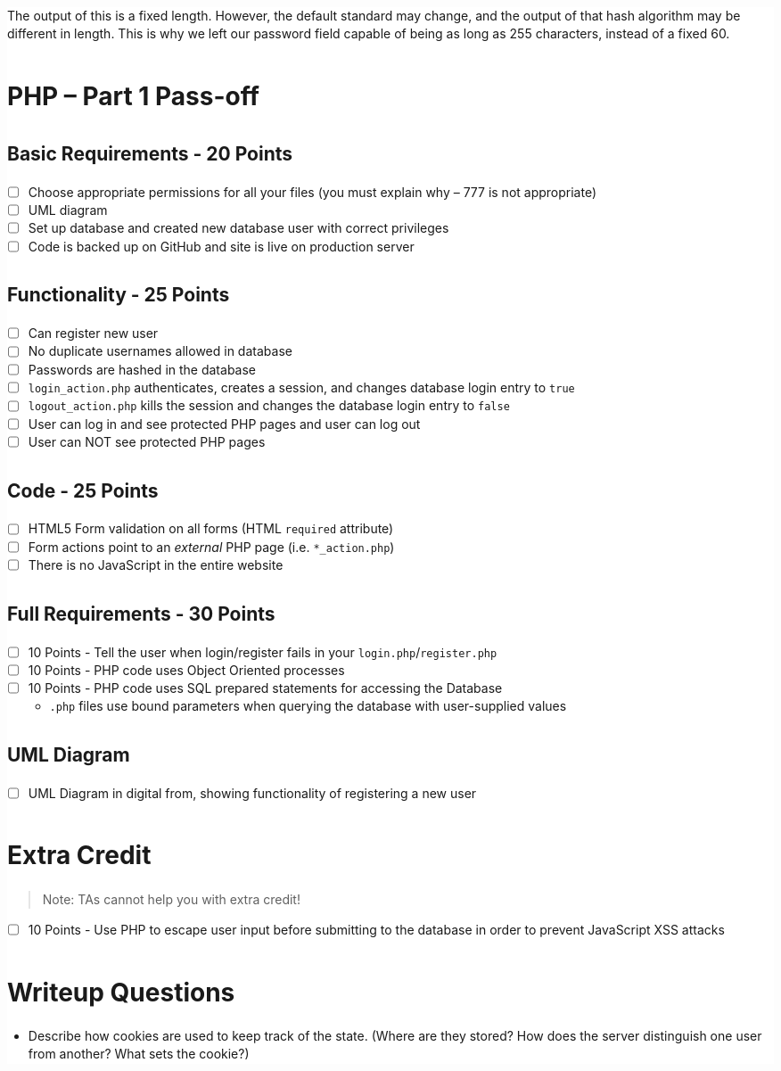 The output of this is a fixed length. However, the default standard may change, and the output of that hash algorithm may be different in length. This is why we left our password field capable of being as long as 255 characters, instead of a fixed 60.

# PHP – Part 1 Pass-off

## Basic Requirements - 20 Points
- [ ] Choose appropriate permissions for all your files (you must explain why – 777 is not appropriate)
- [ ] UML diagram
- [ ] Set up database and created new database user with correct privileges
- [ ] Code is backed up on GitHub and site is live on production server

## Functionality - 25 Points
- [ ] Can register new user
- [ ] No duplicate usernames allowed in database
- [ ] Passwords are hashed in the database  
- [ ] `login_action.php` authenticates, creates a session, and changes database login entry to `true`
- [ ] `logout_action.php` kills the session and changes the database login entry to `false`  
- [ ] User can log in and see protected PHP pages and user can log out 
- [ ] User can NOT see protected PHP pages

## Code - 25 Points
- [ ] HTML5 Form validation on all forms (HTML `required` attribute)  
- [ ] Form actions point to an *external* PHP page (i.e. `*_action.php`)
- [ ] There is no JavaScript in the entire website

## Full Requirements - 30 Points
- [ ] 10 Points - Tell the user when login/register fails in your `login.php`/`register.php`
- [ ] 10 Points - PHP code uses Object Oriented processes
- [ ] 10 Points - PHP code uses SQL prepared statements for accessing the Database
  - `.php` files use bound parameters when querying the database with user-supplied values

## UML Diagram
- [ ] UML Diagram in digital from, showing functionality of registering a new user

# Extra Credit

> Note: TAs cannot help you with extra credit!

- [ ] 10 Points - Use PHP to escape user input before submitting to the database in order to prevent JavaScript XSS attacks

# Writeup Questions

- Describe how cookies are used to keep track of the state. (Where are they stored? How does the server distinguish one user from another? What sets the cookie?)


